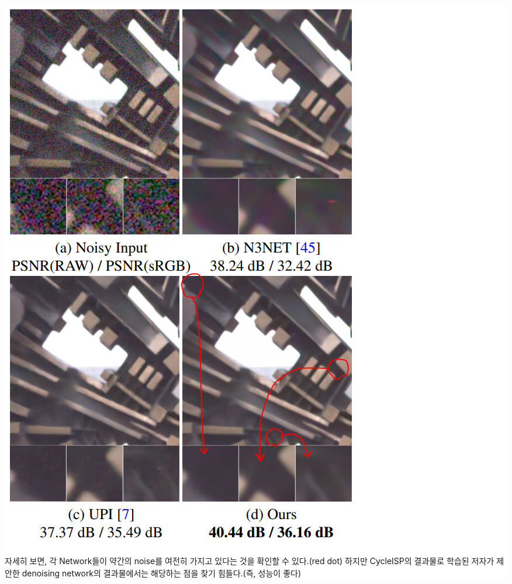 ![img1](https://raw.githubusercontent.com/ReaperMaKNaE/reapermaknae.github.io/main/assets/img/20210406-1.PNG)

 자세히 보면, 각 Network들이 약간의 noise를 여전히 가지고 있다는 것을 확인할 수 있다.(red dot) 하지만 CycleISP의 결과물로 학습된 저자가 제안한 denoising network의 결과물에서는 해당하는 점을 찾기 힘들다.(즉, 성능이 좋다)


